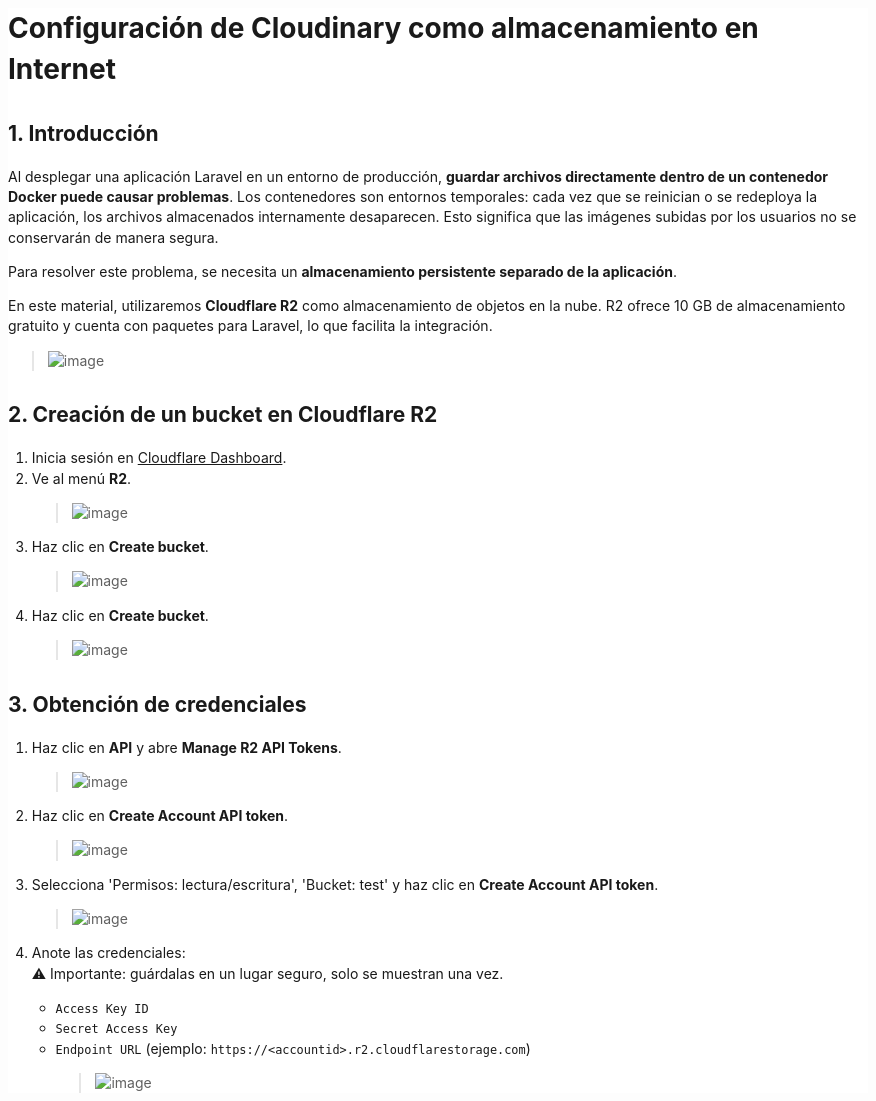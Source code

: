 # Configuración de Cloudinary como almacenamiento en Internet

## 1. Introducción

Al desplegar una aplicación Laravel en un entorno de producción, **guardar archivos directamente dentro de un contenedor Docker puede causar problemas**.
Los contenedores son entornos temporales: cada vez que se reinician o se redeploya la aplicación, los archivos almacenados internamente desaparecen. Esto significa que las imágenes subidas por los usuarios no se conservarán de manera segura.

Para resolver este problema, se necesita un **almacenamiento persistente separado de la aplicación**.

En este material, utilizaremos **Cloudflare R2** como almacenamiento de objetos en la nube.
R2 ofrece 10 GB de almacenamiento gratuito y cuenta con paquetes para Laravel, lo que facilita la integración.
> <img width="670" height="414" alt="image" src="https://github.com/user-attachments/assets/9c221b8c-c347-4c66-8287-5abbd4e077de" />

## 2. Creación de un bucket en Cloudflare R2

1. Inicia sesión en [Cloudflare Dashboard](https://dash.cloudflare.com).
2. Ve al menú **R2**.
   > <img width="1175" height="593" alt="image" src="https://github.com/user-attachments/assets/22faa566-a79a-4249-84bc-c88791b63aee" />
3. Haz clic en **Create bucket**.
   > <img width="1176" height="562" alt="image" src="https://github.com/user-attachments/assets/54840232-4e86-447e-9f01-4d9a96a076f5" />
4. Haz clic en **Create bucket**.
   > <img width="1180" height="566" alt="image" src="https://github.com/user-attachments/assets/8e6f1c45-c175-4c80-a19d-045d49f2b6f0" />

## 3. Obtención de credenciales

1. Haz clic en **API** y abre **Manage R2 API Tokens**.
   > <img width="1175" height="571" alt="image" src="https://github.com/user-attachments/assets/5ecf7d7d-8c9d-45b6-8e8a-6562fc8b8816" />
3. Haz clic en **Create Account API token**.
   > <img width="1195" height="493" alt="image" src="https://github.com/user-attachments/assets/09e9c6c5-3c00-4b23-9c18-593579cc69d1" />
3. Selecciona 'Permisos: lectura/escritura', 'Bucket: test' y haz clic en **Create Account API token**.
   > <img width="1048" height="770" alt="image" src="https://github.com/user-attachments/assets/1856ab06-8d3c-4828-b47c-c96b6b45d7d7" />

5. Anote las credenciales:
<br>⚠️ Importante: guárdalas en un lugar seguro, solo se muestran una vez.
   * `Access Key ID`
   * `Secret Access Key`
   * `Endpoint URL` (ejemplo: `https://<accountid>.r2.cloudflarestorage.com`)
     > <img width="1193" height="788" alt="image" src="https://github.com/user-attachments/assets/38b8de4e-bfa0-443f-9fc3-5fa4a2e33947" />
